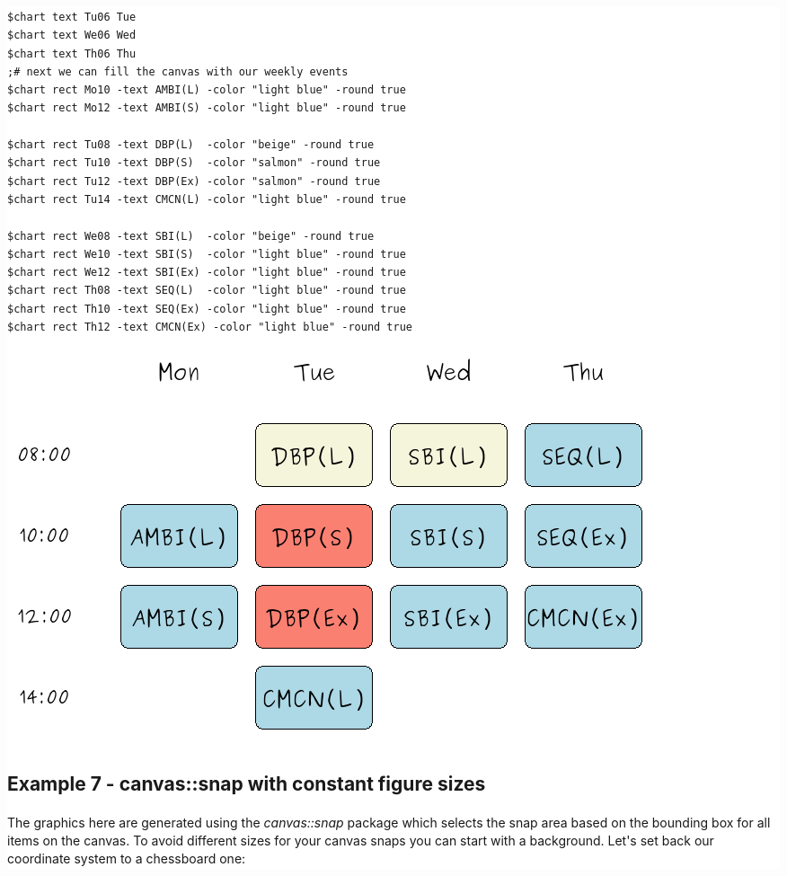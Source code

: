 ```{.tcl}
$chart text Tu06 Tue
$chart text We06 Wed
$chart text Th06 Thu
;# next we can fill the canvas with our weekly events
$chart rect Mo10 -text AMBI(L) -color "light blue" -round true
$chart rect Mo12 -text AMBI(S) -color "light blue" -round true

$chart rect Tu08 -text DBP(L)  -color "beige" -round true
$chart rect Tu10 -text DBP(S)  -color "salmon" -round true
$chart rect Tu12 -text DBP(Ex) -color "salmon" -round true
$chart rect Tu14 -text CMCN(L) -color "light blue" -round true

$chart rect We08 -text SBI(L)  -color "beige" -round true
$chart rect We10 -text SBI(S)  -color "light blue" -round true
$chart rect We12 -text SBI(Ex) -color "light blue" -round true
$chart rect Th08 -text SEQ(L)  -color "light blue" -round true
$chart rect Th10 -text SEQ(Ex) -color "light blue" -round true
$chart rect Th12 -text CMCN(Ex) -color "light blue" -round true
```

![](intro-coord.png)


## Example 7 - canvas::snap with constant figure sizes

The graphics here are generated using the *canvas::snap* package which selects
the snap area based on the bounding box for all items on the canvas. To avoid
different sizes for your canvas snaps you can start with a background.
Let's set back our coordinate system to a chessboard one:
